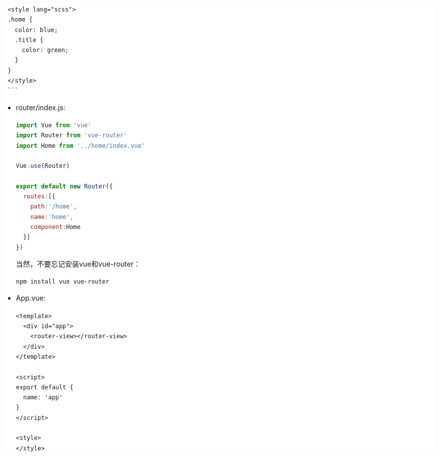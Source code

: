      <style lang="scss">
     .home {
       color: blue;
       .title {
         color: green;
       }
     }
     </style>
     ```

     

   - router/index.js:

     ```js
     import Vue from 'vue'
     import Router from 'vue-router'
     import Home from '../home/index.vue'
     
     Vue.use(Router)
     
     export default new Router({
       routes:[{
         path:'/home',
         name:'home',
         component:Home
       }]
     })
     ```

     当然，不要忘记安装vue和vue-router：

     ```
     npm install vue vue-router
     ```

     

   - App.vue:

     ```vue
     <template>
       <div id="app">
         <router-view></router-view>
       </div>
     </template>
     
     <script>
     export default {
       name: 'app'
     }
     </script>
     
     <style>
     </style>
     ```

     